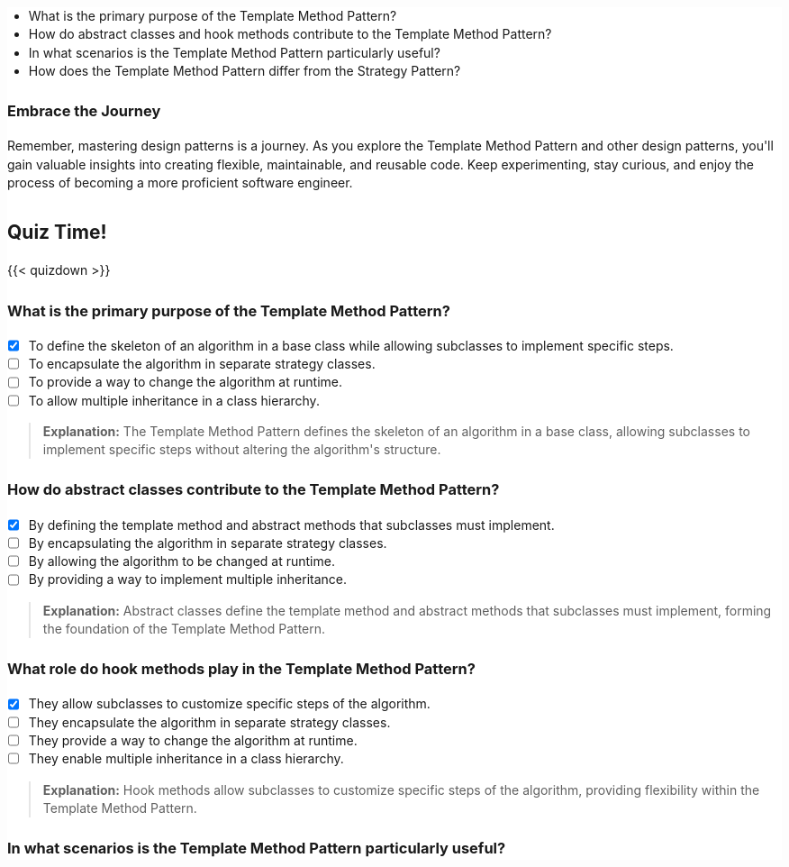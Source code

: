 - What is the primary purpose of the Template Method Pattern?
- How do abstract classes and hook methods contribute to the Template Method Pattern?
- In what scenarios is the Template Method Pattern particularly useful?
- How does the Template Method Pattern differ from the Strategy Pattern?

### Embrace the Journey

Remember, mastering design patterns is a journey. As you explore the Template Method Pattern and other design patterns, you'll gain valuable insights into creating flexible, maintainable, and reusable code. Keep experimenting, stay curious, and enjoy the process of becoming a more proficient software engineer.

## Quiz Time!

{{< quizdown >}}

### What is the primary purpose of the Template Method Pattern?

- [x] To define the skeleton of an algorithm in a base class while allowing subclasses to implement specific steps.
- [ ] To encapsulate the algorithm in separate strategy classes.
- [ ] To provide a way to change the algorithm at runtime.
- [ ] To allow multiple inheritance in a class hierarchy.

> **Explanation:** The Template Method Pattern defines the skeleton of an algorithm in a base class, allowing subclasses to implement specific steps without altering the algorithm's structure.

### How do abstract classes contribute to the Template Method Pattern?

- [x] By defining the template method and abstract methods that subclasses must implement.
- [ ] By encapsulating the algorithm in separate strategy classes.
- [ ] By allowing the algorithm to be changed at runtime.
- [ ] By providing a way to implement multiple inheritance.

> **Explanation:** Abstract classes define the template method and abstract methods that subclasses must implement, forming the foundation of the Template Method Pattern.

### What role do hook methods play in the Template Method Pattern?

- [x] They allow subclasses to customize specific steps of the algorithm.
- [ ] They encapsulate the algorithm in separate strategy classes.
- [ ] They provide a way to change the algorithm at runtime.
- [ ] They enable multiple inheritance in a class hierarchy.

> **Explanation:** Hook methods allow subclasses to customize specific steps of the algorithm, providing flexibility within the Template Method Pattern.

### In what scenarios is the Template Method Pattern particularly useful?

